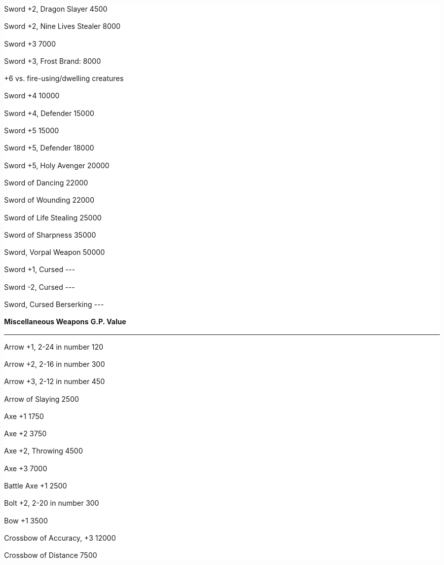 Sword +2, Dragon Slayer 4500

Sword +2, Nine Lives Stealer 8000

Sword +3 7000

Sword +3, Frost Brand: 8000

+6 vs. fire-using/dwelling creatures

Sword +4 10000

Sword +4, Defender 15000

Sword +5 15000

Sword +5, Defender 18000

Sword +5, Holy Avenger 20000

Sword of Dancing 22000

Sword of Wounding 22000

Sword of Life Stealing 25000

Sword of Sharpness 35000

Sword, Vorpal Weapon 50000

Sword +1, Cursed ---

Sword -2, Cursed ---

Sword, Cursed Berserking ---

**Miscellaneous Weapons** **G.P. Value**

***

Arrow +1, 2-24 in number 120

Arrow +2, 2-16 in number 300

Arrow +3, 2-12 in number 450

Arrow of Slaying 2500

Axe +1 1750

Axe +2 3750

Axe +2, Throwing 4500

Axe +3 7000

Battle Axe +1 2500

Bolt +2, 2-20 in number 300

Bow +1 3500

Crossbow of Accuracy, +3 12000

Crossbow of Distance 7500
